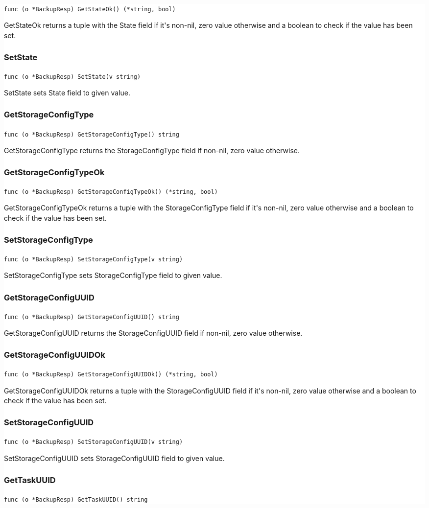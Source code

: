 `func (o *BackupResp) GetStateOk() (*string, bool)`

GetStateOk returns a tuple with the State field if it's non-nil, zero value otherwise
and a boolean to check if the value has been set.

### SetState

`func (o *BackupResp) SetState(v string)`

SetState sets State field to given value.


### GetStorageConfigType

`func (o *BackupResp) GetStorageConfigType() string`

GetStorageConfigType returns the StorageConfigType field if non-nil, zero value otherwise.

### GetStorageConfigTypeOk

`func (o *BackupResp) GetStorageConfigTypeOk() (*string, bool)`

GetStorageConfigTypeOk returns a tuple with the StorageConfigType field if it's non-nil, zero value otherwise
and a boolean to check if the value has been set.

### SetStorageConfigType

`func (o *BackupResp) SetStorageConfigType(v string)`

SetStorageConfigType sets StorageConfigType field to given value.


### GetStorageConfigUUID

`func (o *BackupResp) GetStorageConfigUUID() string`

GetStorageConfigUUID returns the StorageConfigUUID field if non-nil, zero value otherwise.

### GetStorageConfigUUIDOk

`func (o *BackupResp) GetStorageConfigUUIDOk() (*string, bool)`

GetStorageConfigUUIDOk returns a tuple with the StorageConfigUUID field if it's non-nil, zero value otherwise
and a boolean to check if the value has been set.

### SetStorageConfigUUID

`func (o *BackupResp) SetStorageConfigUUID(v string)`

SetStorageConfigUUID sets StorageConfigUUID field to given value.


### GetTaskUUID

`func (o *BackupResp) GetTaskUUID() string`
